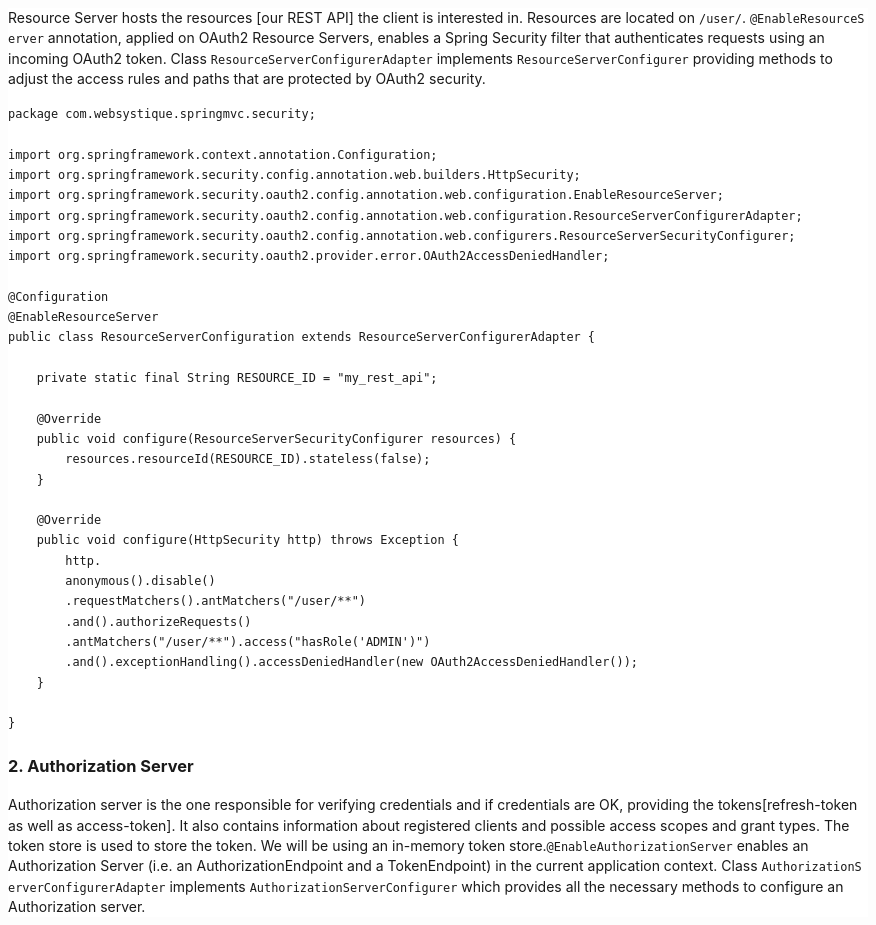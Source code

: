 Resource Server hosts the resources [our REST API] the client is interested in. Resources are located on `/user/`. `@EnableResourceServer` annotation, applied on OAuth2 Resource Servers, enables a Spring Security filter that authenticates requests using an incoming OAuth2 token. Class `ResourceServerConfigurerAdapter` implements `ResourceServerConfigurer` providing methods to adjust the access rules and paths that are protected by OAuth2 security.

```
package com.websystique.springmvc.security;

import org.springframework.context.annotation.Configuration;
import org.springframework.security.config.annotation.web.builders.HttpSecurity;
import org.springframework.security.oauth2.config.annotation.web.configuration.EnableResourceServer;
import org.springframework.security.oauth2.config.annotation.web.configuration.ResourceServerConfigurerAdapter;
import org.springframework.security.oauth2.config.annotation.web.configurers.ResourceServerSecurityConfigurer;
import org.springframework.security.oauth2.provider.error.OAuth2AccessDeniedHandler;

@Configuration
@EnableResourceServer
public class ResourceServerConfiguration extends ResourceServerConfigurerAdapter {

	private static final String RESOURCE_ID = "my_rest_api";
	
	@Override
	public void configure(ResourceServerSecurityConfigurer resources) {
		resources.resourceId(RESOURCE_ID).stateless(false);
	}

	@Override
	public void configure(HttpSecurity http) throws Exception {
		http.
		anonymous().disable()
		.requestMatchers().antMatchers("/user/**")
		.and().authorizeRequests()
		.antMatchers("/user/**").access("hasRole('ADMIN')")
		.and().exceptionHandling().accessDeniedHandler(new OAuth2AccessDeniedHandler());
	}

}

```

### 2. Authorization Server

Authorization server is the one responsible for verifying credentials and if credentials are OK, providing the tokens[refresh-token as well as access-token]. It also contains information about registered clients and possible access scopes and grant types. The token store is used to store the token. We will be using an in-memory token store.`@EnableAuthorizationServer` enables an Authorization Server (i.e. an AuthorizationEndpoint and a TokenEndpoint) in the current application context. Class `AuthorizationServerConfigurerAdapter` implements `AuthorizationServerConfigurer` which provides all the necessary methods to configure an Authorization server.
